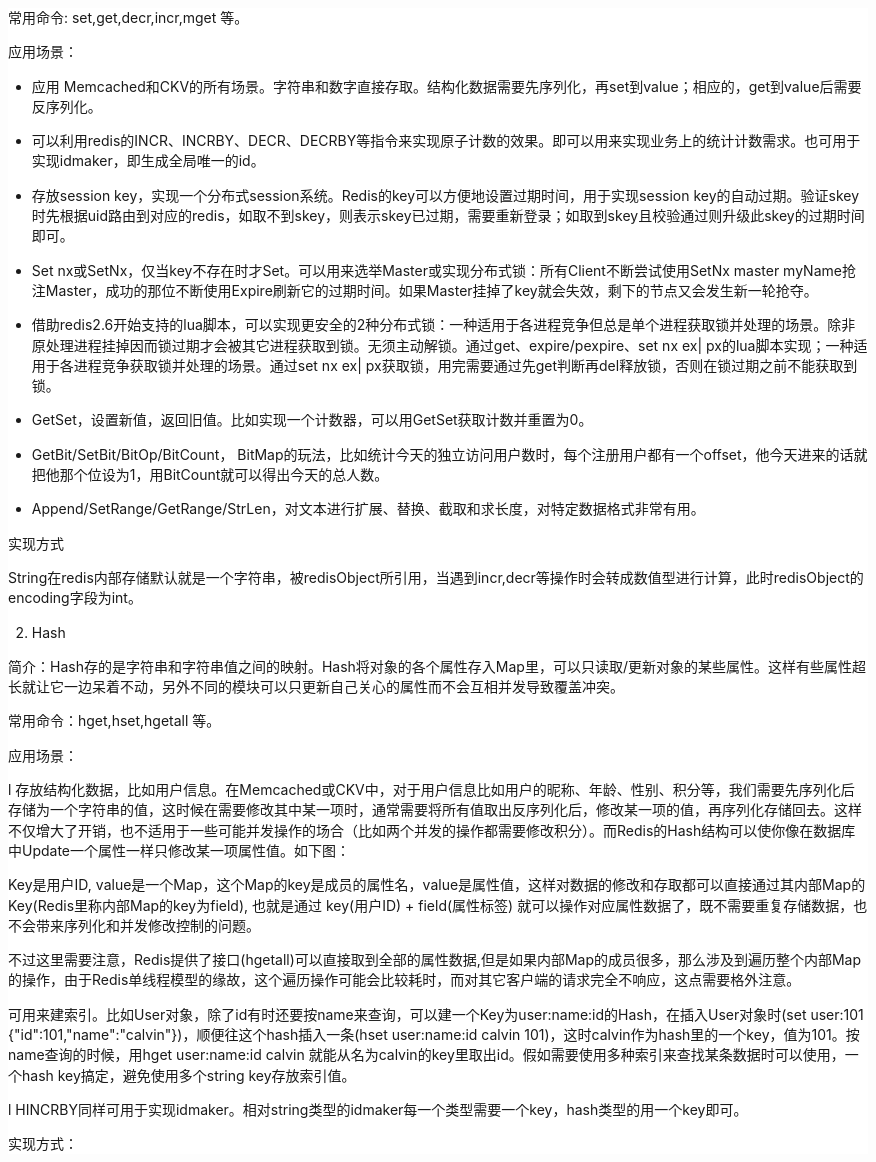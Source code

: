 常用命令:  set,get,decr,incr,mget 等。


应用场景：

- 应用 Memcached和CKV的所有场景。字符串和数字直接存取。结构化数据需要先序列化，再set到value；相应的，get到value后需要反序列化。

- 可以利用redis的INCR、INCRBY、DECR、DECRBY等指令来实现原子计数的效果。即可以用来实现业务上的统计计数需求。也可用于实现idmaker，即生成全局唯一的id。

- 存放session key，实现一个分布式session系统。Redis的key可以方便地设置过期时间，用于实现session key的自动过期。验证skey时先根据uid路由到对应的redis，如取不到skey，则表示skey已过期，需要重新登录；如取到skey且校验通过则升级此skey的过期时间即可。

- Set nx或SetNx，仅当key不存在时才Set。可以用来选举Master或实现分布式锁：所有Client不断尝试使用SetNx master myName抢注Master，成功的那位不断使用Expire刷新它的过期时间。如果Master挂掉了key就会失效，剩下的节点又会发生新一轮抢夺。

- 借助redis2.6开始支持的lua脚本，可以实现更安全的2种分布式锁：一种适用于各进程竞争但总是单个进程获取锁并处理的场景。除非原处理进程挂掉因而锁过期才会被其它进程获取到锁。无须主动解锁。通过get、expire/pexpire、set nx ex| px的lua脚本实现；一种适用于各进程竞争获取锁并处理的场景。通过set nx ex| px获取锁，用完需要通过先get判断再del释放锁，否则在锁过期之前不能获取到锁。

- GetSet，设置新值，返回旧值。比如实现一个计数器，可以用GetSet获取计数并重置为0。

- GetBit/SetBit/BitOp/BitCount， BitMap的玩法，比如统计今天的独立访问用户数时，每个注册用户都有一个offset，他今天进来的话就把他那个位设为1，用BitCount就可以得出今天的总人数。

- Append/SetRange/GetRange/StrLen，对文本进行扩展、替换、截取和求长度，对特定数据格式非常有用。

 
实现方式

String在redis内部存储默认就是一个字符串，被redisObject所引用，当遇到incr,decr等操作时会转成数值型进行计算，此时redisObject的encoding字段为int。

 

2. Hash

简介：Hash存的是字符串和字符串值之间的映射。Hash将对象的各个属性存入Map里，可以只读取/更新对象的某些属性。这样有些属性超长就让它一边呆着不动，另外不同的模块可以只更新自己关心的属性而不会互相并发导致覆盖冲突。

常用命令：hget,hset,hgetall 等。


应用场景：

l  存放结构化数据，比如用户信息。在Memcached或CKV中，对于用户信息比如用户的昵称、年龄、性别、积分等，我们需要先序列化后存储为一个字符串的值，这时候在需要修改其中某一项时，通常需要将所有值取出反序列化后，修改某一项的值，再序列化存储回去。这样不仅增大了开销，也不适用于一些可能并发操作的场合（比如两个并发的操作都需要修改积分）。而Redis的Hash结构可以使你像在数据库中Update一个属性一样只修改某一项属性值。如下图：

Key是用户ID, value是一个Map，这个Map的key是成员的属性名，value是属性值，这样对数据的修改和存取都可以直接通过其内部Map的Key(Redis里称内部Map的key为field), 也就是通过 key(用户ID) + field(属性标签) 就可以操作对应属性数据了，既不需要重复存储数据，也不会带来序列化和并发修改控制的问题。

不过这里需要注意，Redis提供了接口(hgetall)可以直接取到全部的属性数据,但是如果内部Map的成员很多，那么涉及到遍历整个内部Map的操作，由于Redis单线程模型的缘故，这个遍历操作可能会比较耗时，而对其它客户端的请求完全不响应，这点需要格外注意。

可用来建索引。比如User对象，除了id有时还要按name来查询，可以建一个Key为user:name:id的Hash，在插入User对象时(set user:101 {"id":101,"name":"calvin"})，顺便往这个hash插入一条(hset user:name:id calvin 101)，这时calvin作为hash里的一个key，值为101。按name查询的时候，用hget user:name:id calvin 就能从名为calvin的key里取出id。假如需要使用多种索引来查找某条数据时可以使用，一个hash key搞定，避免使用多个string key存放索引值。

l  HINCRBY同样可用于实现idmaker。相对string类型的idmaker每一个类型需要一个key，hash类型的用一个key即可。

 

实现方式：
